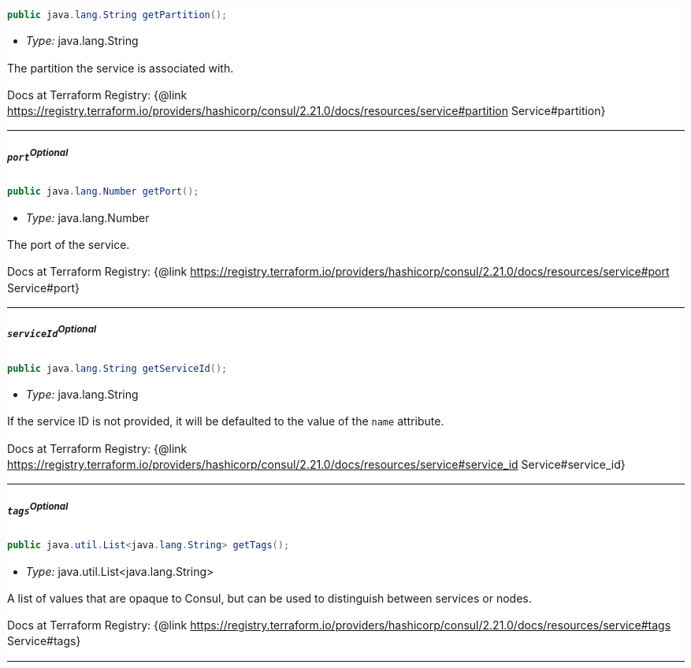 ```java
public java.lang.String getPartition();
```

- *Type:* java.lang.String

The partition the service is associated with.

Docs at Terraform Registry: {@link https://registry.terraform.io/providers/hashicorp/consul/2.21.0/docs/resources/service#partition Service#partition}

---

##### `port`<sup>Optional</sup> <a name="port" id="@cdktf/provider-consul.service.ServiceConfig.property.port"></a>

```java
public java.lang.Number getPort();
```

- *Type:* java.lang.Number

The port of the service.

Docs at Terraform Registry: {@link https://registry.terraform.io/providers/hashicorp/consul/2.21.0/docs/resources/service#port Service#port}

---

##### `serviceId`<sup>Optional</sup> <a name="serviceId" id="@cdktf/provider-consul.service.ServiceConfig.property.serviceId"></a>

```java
public java.lang.String getServiceId();
```

- *Type:* java.lang.String

If the service ID is not provided, it will be defaulted to the value of the `name` attribute.

Docs at Terraform Registry: {@link https://registry.terraform.io/providers/hashicorp/consul/2.21.0/docs/resources/service#service_id Service#service_id}

---

##### `tags`<sup>Optional</sup> <a name="tags" id="@cdktf/provider-consul.service.ServiceConfig.property.tags"></a>

```java
public java.util.List<java.lang.String> getTags();
```

- *Type:* java.util.List<java.lang.String>

A list of values that are opaque to Consul, but can be used to distinguish between services or nodes.

Docs at Terraform Registry: {@link https://registry.terraform.io/providers/hashicorp/consul/2.21.0/docs/resources/service#tags Service#tags}

---